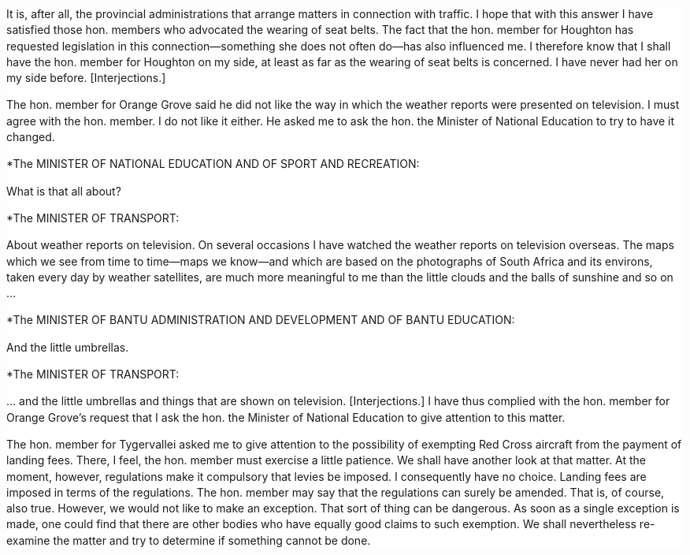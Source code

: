 <p>It is, after all, the provincial administrations that arrange matters in connection with traffic. I hope that with this answer I have satisfied those hon. members who advocated the wearing of seat belts. The fact that the hon. member for Houghton has requested legislation in this connection&#x2014;something she does not often do&#x2014;has also influenced me. I therefore know that I shall have the hon. member for Houghton on my side, at least as far as the wearing of seat belts is concerned. I have never had her on my side before. [Interjections.]</p>

<p>The hon. member for Orange Grove said he did not like the way in which the weather reports were presented on television. I must agree with the hon. member. I do not like it either. He asked me to ask the hon. the Minister of National Education to try to have it changed.</p>

</speech>

<speech by="#minister_of_national_education_and_of_sport_and_recreation">

<from>*The <person refersTo="hansard_za">MINISTER OF NATIONAL EDUCATION AND OF SPORT AND RECREATION</person>:</from>

<p>What is that all about?</p>

</speech>

<speech by="#minister_of_transport">

<from>*The <person refersTo="hansard_za">MINISTER OF TRANSPORT</person>:</from>

<p>About weather reports on television. On several occasions I have watched the weather reports on television overseas. The maps which we see from time to time&#x2014;maps we know&#x2014;and which are based on the photographs of South Africa and its environs, taken every day by weather satellites, are much more meaningful to me than the little clouds and the balls of sunshine and so on &#x2026;</p>

</speech>

<speech by="#minister_of_bantu_administration_and_development_and_of_bantu_education">

<from>*The <person refersTo="hansard_za">MINISTER OF BANTU ADMINISTRATION AND DEVELOPMENT AND OF BANTU EDUCATION</person>:</from>

<p>And the little umbrellas.</p>

</speech>

<speech by="#minister_of_transport">

<from>*The <person refersTo="hansard_za">MINISTER OF TRANSPORT</person>:</from>

<p>&#x2026; and the little umbrellas and things that are shown on television. [Interjections.] I have thus complied with the hon. member for Orange Grove&#x2019;s request that I ask the hon. the Minister of National Education to give attention to this matter.</p>

<p>The hon. member for Tygervallei asked me to give attention to the possibility of exempting Red Cross aircraft from the payment of landing fees. There, I feel, the hon. member must exercise a little patience. We shall have another look at that matter. At the moment, however, regulations make it compulsory that levies be imposed. I consequently have no <span class="col_6565-6566" refersTo="page_0604"/>choice. Landing fees are imposed in terms of the regulations. The hon. member may say that the regulations can surely be amended. That is, of course, also true. However, we would not like to make an exception. That sort of thing can be dangerous. As soon as a single exception is made, one could find that there are other bodies who have equally good claims to such exemption. We shall nevertheless re-examine the matter and try to determine if something cannot be done.</p>
